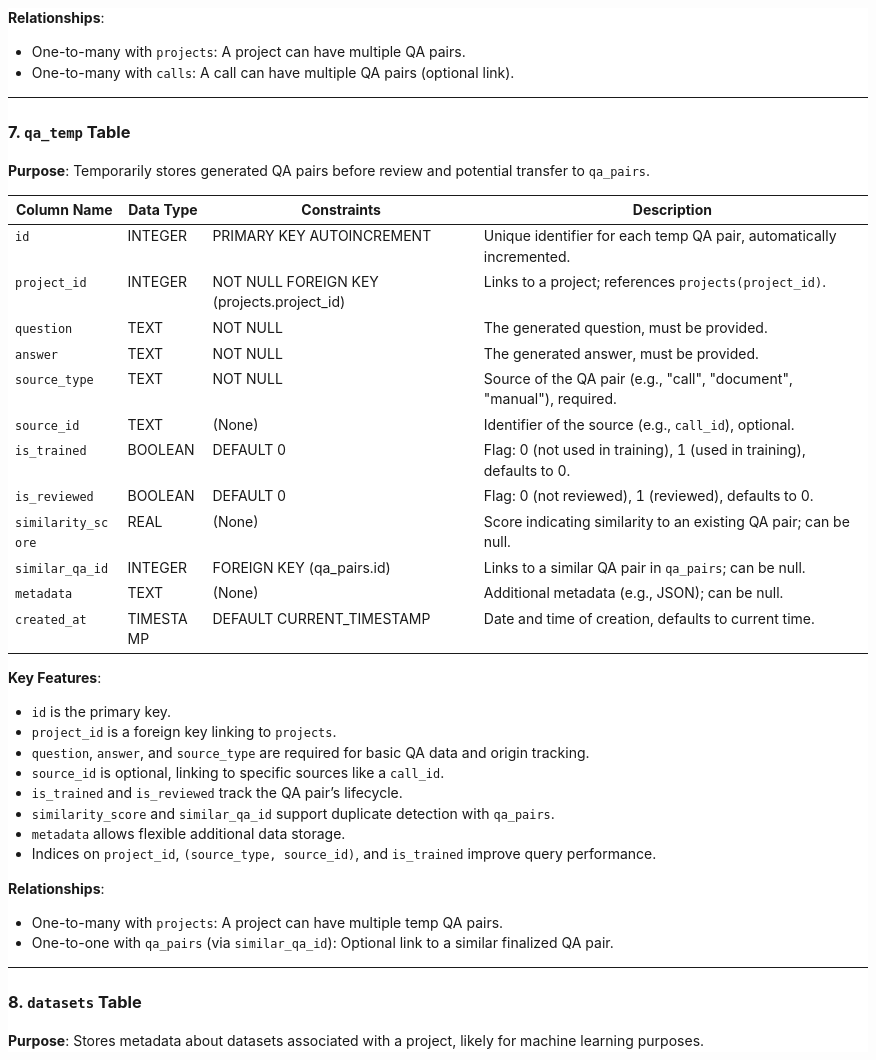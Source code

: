 **Relationships**:
- One-to-many with `projects`: A project can have multiple QA pairs.
- One-to-many with `calls`: A call can have multiple QA pairs (optional link).

---

### **7. `qa_temp` Table**
**Purpose**: Temporarily stores generated QA pairs before review and potential transfer to `qa_pairs`.

| Column Name       | Data Type | Constraints                          | Description                                                                 |
|-------------------|-----------|--------------------------------------|-----------------------------------------------------------------------------|
| `id`              | INTEGER   | PRIMARY KEY AUTOINCREMENT            | Unique identifier for each temp QA pair, automatically incremented.        |
| `project_id`      | INTEGER   | NOT NULL FOREIGN KEY (projects.project_id) | Links to a project; references `projects(project_id)`.               |
| `question`        | TEXT      | NOT NULL                             | The generated question, must be provided.                                  |
| `answer`          | TEXT      | NOT NULL                             | The generated answer, must be provided.                                    |
| `source_type`     | TEXT      | NOT NULL                             | Source of the QA pair (e.g., "call", "document", "manual"), required.      |
| `source_id`       | TEXT      | (None)                               | Identifier of the source (e.g., `call_id`), optional.                      |
| `is_trained`      | BOOLEAN   | DEFAULT 0                            | Flag: 0 (not used in training), 1 (used in training), defaults to 0.       |
| `is_reviewed`     | BOOLEAN   | DEFAULT 0                            | Flag: 0 (not reviewed), 1 (reviewed), defaults to 0.                       |
| `similarity_score`| REAL      | (None)                               | Score indicating similarity to an existing QA pair; can be null.           |
| `similar_qa_id`   | INTEGER   | FOREIGN KEY (qa_pairs.id)            | Links to a similar QA pair in `qa_pairs`; can be null.                     |
| `metadata`        | TEXT      | (None)                               | Additional metadata (e.g., JSON); can be null.                             |
| `created_at`      | TIMESTAMP | DEFAULT CURRENT_TIMESTAMP            | Date and time of creation, defaults to current time.                       |

**Key Features**:
- `id` is the primary key.
- `project_id` is a foreign key linking to `projects`.
- `question`, `answer`, and `source_type` are required for basic QA data and origin tracking.
- `source_id` is optional, linking to specific sources like a `call_id`.
- `is_trained` and `is_reviewed` track the QA pair’s lifecycle.
- `similarity_score` and `similar_qa_id` support duplicate detection with `qa_pairs`.
- `metadata` allows flexible additional data storage.
- Indices on `project_id`, `(source_type, source_id)`, and `is_trained` improve query performance.

**Relationships**:
- One-to-many with `projects`: A project can have multiple temp QA pairs.
- One-to-one with `qa_pairs` (via `similar_qa_id`): Optional link to a similar finalized QA pair.

---

### **8. `datasets` Table**
**Purpose**: Stores metadata about datasets associated with a project, likely for machine learning purposes.
